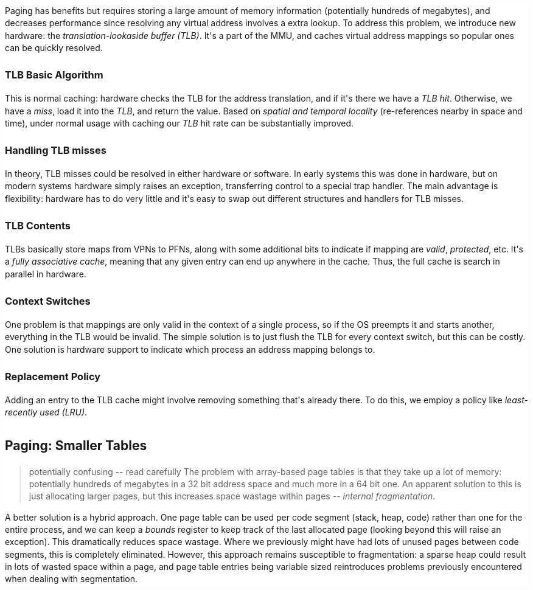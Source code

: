 Paging has benefits but requires storing a large amount of memory information
(potentially hundreds of megabytes), and decreases performance since resolving
any virtual address involves a extra lookup. To address this problem, we
introduce new hardware: the _translation-lookaside buffer (TLB)_. It's a part of
the MMU, and caches virtual address mappings so popular ones can be quickly
resolved.

### TLB Basic Algorithm

This is normal caching: hardware checks the TLB for the address translation, and
if it's there we have a _TLB hit_. Otherwise, we have a _miss_, load it into the
_TLB_, and return the value. Based on _spatial and temporal locality_
(re-references nearby in space and time), under normal usage with caching our
_TLB_ hit rate can be substantially improved.

### Handling TLB misses

In theory, TLB misses could be resolved in either hardware or software. In early
systems this was done in hardware, but on modern systems hardware simply raises
an exception, transferring control to a special trap handler. The main advantage
is flexibility: hardware has to do very little and it's easy to swap out
different structures and handlers for TLB misses.

### TLB Contents

TLBs basically store maps from VPNs to PFNs, along with some additional bits to
indicate if mapping are _valid_, _protected_, etc. It's a _fully associative
cache_, meaning that any given entry can end up anywhere in the cache. Thus, the
full cache is search in parallel in hardware.

### Context Switches

One problem is that mappings are only valid in the context of a single process,
so if the OS preempts it and starts another, everything in the TLB would be
invalid. The simple solution is to just flush the TLB for every context switch,
but this can be costly. One solution is hardware support to indicate which
process an address mapping belongs to.

### Replacement Policy

Adding an entry to the TLB cache might involve removing something that's already
there. To do this, we employ a policy like _least-recently used (LRU)_.

## Paging: Smaller Tables
> potentially confusing -- read carefully
The problem with array-based page tables is that they take up a lot of memory:
potentially hundreds of megabytes in a 32 bit address space and much more in
a 64 bit one. An apparent solution to this is just allocating larger pages, but
this increases space wastage within pages -- _internal fragmentation_.

A better solution is a hybrid approach. One page table can be used per code
segment (stack, heap, code) rather than one for the entire process, and we can
keep a _bounds_ register to keep track of the last allocated page (looking
beyond this will raise an exception). This dramatically reduces space wastage.
Where we previously might have had lots of unused pages between code segments,
this is completely eliminated. However, this approach remains susceptible to
fragmentation: a sparse heap could result in lots of wasted space within a page,
and page table entries being variable sized reintroduces problems previously
encountered when dealing with segmentation.
